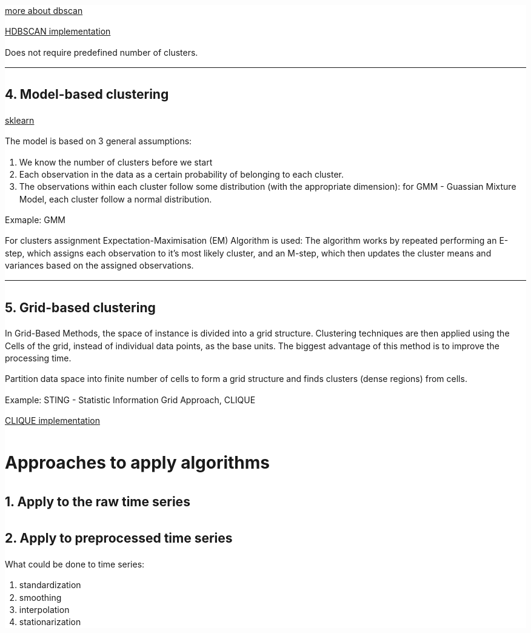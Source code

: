 [more about dbscan](https://en.wikipedia.org/wiki/DBSCAN)

[HDBSCAN implementation](https://pypi.org/project/hdbscan/)

Does not require predefined number of clusters.

---------------------------------------------------

## 4. Model-based clustering

[sklearn](https://scikit-learn.org/stable/modules/mixture.html)

The model is based on 3 general assumptions:

1.   We know the number of clusters before we start
2.   Each observation in the data as a certain probability of belonging to each cluster.
3.   The observations within each cluster follow some distribution (with the appropriate dimension): for GMM - Guassian Mixture Model, each cluster follow a normal distribution.

Exmaple: GMM

For clusters assignment Expectation-Maximisation (EM) Algorithm is used: The algorithm works by repeated performing an E-step, which assigns each observation to it’s most likely cluster, and an M-step, which then updates the cluster means and variances based on the assigned observations.

---------------------------------------------------

## 5. Grid-based clustering

In Grid-Based Methods, the space of instance is divided into a grid structure. Clustering techniques are then applied using the Cells of the grid, instead of individual data points, as the base units. The biggest advantage of this method is to improve the processing time.



Partition data space into finite number of cells to form a grid structure and finds clusters (dense regions) from cells.

Example: STING - Statistic Information Grid Approach, CLIQUE

[CLIQUE implementation](https://github.com/georgekatona/Clique)


# **Approaches to apply algorithms**


## 1. Apply to the raw time series

## 2. Apply to preprocessed time series

What could be done to time series:
1.   standardization
2.   smoothing
3.   interpolation
4.   stationarization
